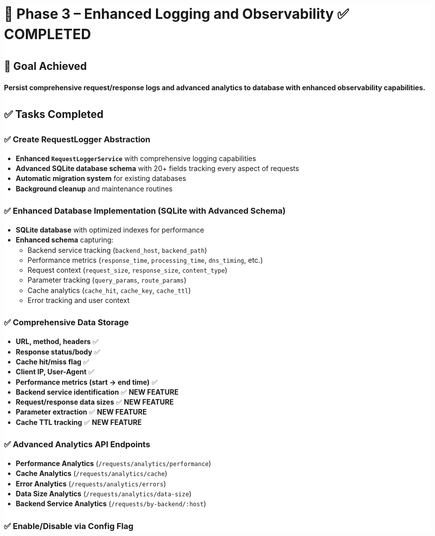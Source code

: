 # 🧾 Phase 3 – Enhanced Logging and Observability ✅ COMPLETED

## 🎯 Goal Achieved

**Persist comprehensive request/response logs and advanced analytics to database with enhanced observability capabilities.**

## ✅ Tasks Completed

### ✅ Create RequestLogger Abstraction

- **Enhanced `RequestLoggerService`** with comprehensive logging capabilities
- **Advanced SQLite database schema** with 20+ fields tracking every aspect of requests
- **Automatic migration system** for existing databases
- **Background cleanup** and maintenance routines

### ✅ Enhanced Database Implementation (SQLite with Advanced Schema)

- **SQLite database** with optimized indexes for performance
- **Enhanced schema** capturing:
  - Backend service tracking (`backend_host`, `backend_path`)
  - Performance metrics (`response_time`, `processing_time`, `dns_timing`, etc.)
  - Request context (`request_size`, `response_size`, `content_type`)
  - Parameter tracking (`query_params`, `route_params`)
  - Cache analytics (`cache_hit`, `cache_key`, `cache_ttl`)
  - Error tracking and user context

### ✅ Comprehensive Data Storage

- **URL, method, headers** ✅
- **Response status/body** ✅
- **Cache hit/miss flag** ✅
- **Client IP, User-Agent** ✅
- **Performance metrics (start → end time)** ✅
- **Backend service identification** ✅ **NEW FEATURE**
- **Request/response data sizes** ✅ **NEW FEATURE**
- **Parameter extraction** ✅ **NEW FEATURE**
- **Cache TTL tracking** ✅ **NEW FEATURE**

### ✅ Advanced Analytics API Endpoints

- **Performance Analytics** (`/requests/analytics/performance`)
- **Cache Analytics** (`/requests/analytics/cache`)
- **Error Analytics** (`/requests/analytics/errors`)
- **Data Size Analytics** (`/requests/analytics/data-size`)
- **Backend Service Analytics** (`/requests/by-backend/:host`)

### ✅ Enable/Disable via Config Flag

